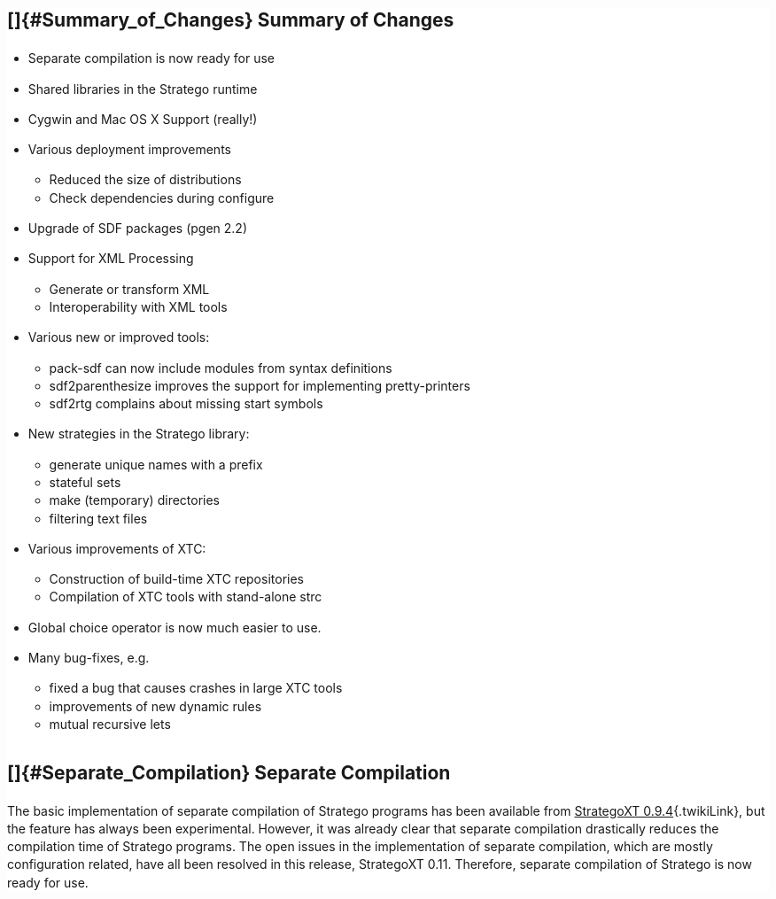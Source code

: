 []{#Summary_of_Changes} Summary of Changes
------------------------------------------

-   Separate compilation is now ready for use



-   Shared libraries in the Stratego runtime



-   Cygwin and Mac OS X Support (really!)



-   Various deployment improvements
    -   Reduced the size of distributions
    -   Check dependencies during configure



-   Upgrade of SDF packages (pgen 2.2)



-   Support for XML Processing
    -   Generate or transform XML
    -   Interoperability with XML tools



-   Various new or improved tools:
    -   pack-sdf can now include modules from syntax definitions
    -   sdf2parenthesize improves the support for implementing
        pretty-printers
    -   sdf2rtg complains about missing start symbols



-   New strategies in the Stratego library:
    -   generate unique names with a prefix
    -   stateful sets
    -   make (temporary) directories
    -   filtering text files



-   Various improvements of XTC:
    -   Construction of build-time XTC repositories
    -   Compilation of XTC tools with stand-alone strc



-   Global choice operator is now much easier to use.



-   Many bug-fixes, e.g.
    -   fixed a bug that causes crashes in large XTC tools
    -   improvements of new dynamic rules
    -   mutual recursive lets

[]{#Separate_Compilation} Separate Compilation
----------------------------------------------

The basic implementation of separate compilation of Stratego programs
has been available from [StrategoXT
0.9.4](StrategoRelease094){.twikiLink}, but the feature has always been
experimental. However, it was already clear that separate compilation
drastically reduces the compilation time of Stratego programs. The open
issues in the implementation of separate compilation, which are mostly
configuration related, have all been resolved in this release,
StrategoXT 0.11. Therefore, separate compilation of Stratego is now
ready for use.
